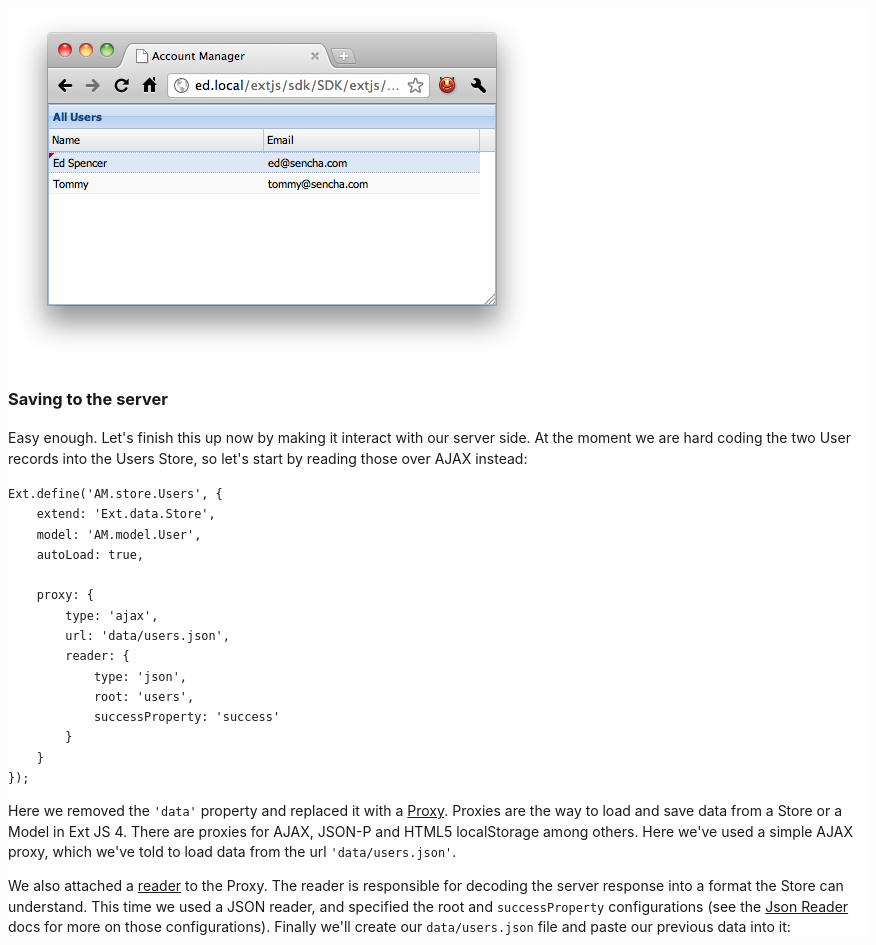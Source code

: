 ![The record in the grid has been updated](updatedGridRecord.png)

### Saving to the server

Easy enough. Let's finish this up now by making it interact with our server side. At the moment we are hard coding the two User records into the Users Store, so let's start by reading those over AJAX instead:

    Ext.define('AM.store.Users', {
        extend: 'Ext.data.Store',
        model: 'AM.model.User',
        autoLoad: true,

        proxy: {
            type: 'ajax',
            url: 'data/users.json',
            reader: {
                type: 'json',
                root: 'users',
                successProperty: 'success'
            }
        }
    });

Here we removed the `'data'` property and replaced it with a [Proxy](#/api/Ext.data.proxy.Proxy). Proxies are the way to load and save data from a Store or a Model in Ext JS 4. There are proxies for AJAX, JSON-P and HTML5 localStorage among others. Here we've used a simple AJAX proxy, which we've told to load data from the url `'data/users.json'`.

We also attached a [reader](#/api/Ext.data.reader.Reader) to the Proxy. The reader is responsible for decoding the server response into a format the Store can understand. This time we used a JSON reader, and specified the root and `successProperty` configurations (see the [Json Reader](#/api/Ext.data.reader.Json) docs for more on those configurations). Finally we'll create our `data/users.json` file and paste our previous data into it:
